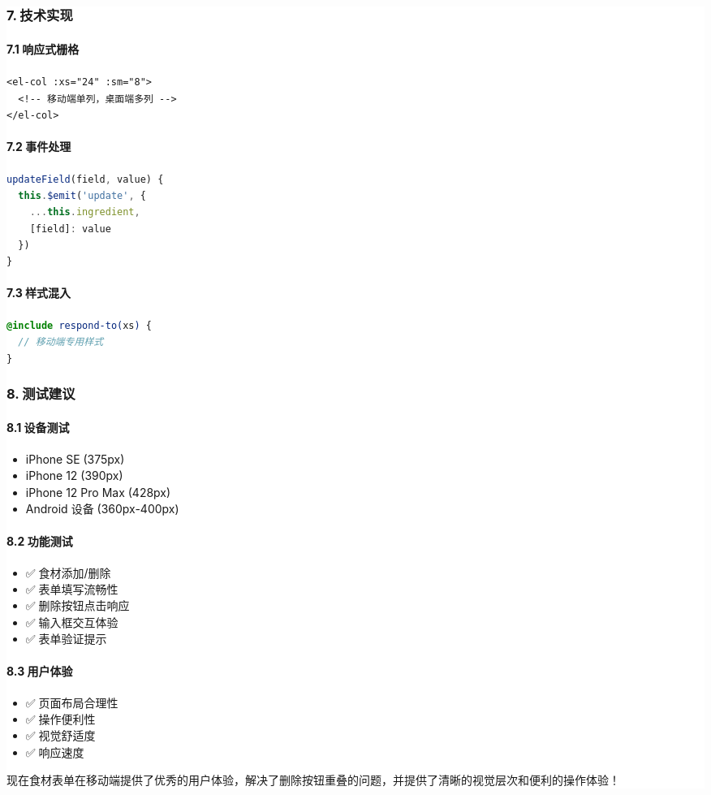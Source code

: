 ### 7. 技术实现

#### 7.1 响应式栅格

```vue
<el-col :xs="24" :sm="8">
  <!-- 移动端单列，桌面端多列 -->
</el-col>
```

#### 7.2 事件处理

```javascript
updateField(field, value) {
  this.$emit('update', {
    ...this.ingredient,
    [field]: value
  })
}
```

#### 7.3 样式混入

```scss
@include respond-to(xs) {
  // 移动端专用样式
}
```

### 8. 测试建议

#### 8.1 设备测试

- iPhone SE (375px)
- iPhone 12 (390px)
- iPhone 12 Pro Max (428px)
- Android 设备 (360px-400px)

#### 8.2 功能测试

- ✅ 食材添加/删除
- ✅ 表单填写流畅性
- ✅ 删除按钮点击响应
- ✅ 输入框交互体验
- ✅ 表单验证提示

#### 8.3 用户体验

- ✅ 页面布局合理性
- ✅ 操作便利性
- ✅ 视觉舒适度
- ✅ 响应速度

现在食材表单在移动端提供了优秀的用户体验，解决了删除按钮重叠的问题，并提供了清晰的视觉层次和便利的操作体验！
